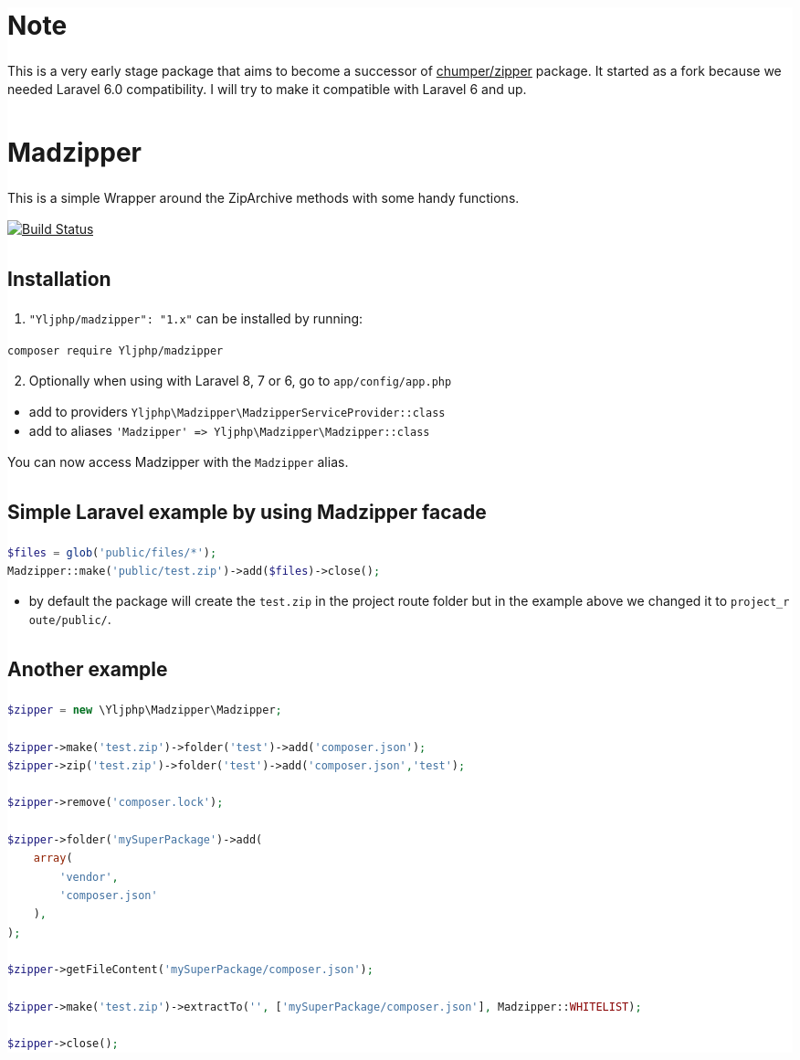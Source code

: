 # Note

This is a very early stage package that aims to become a successor of [chumper/zipper](https://github.com/Chumper/Zipper) package.
It started as a fork because we needed Laravel 6.0 compatibility. I will try to make it compatible with Laravel 6 and up.

# Madzipper

This is a simple Wrapper around the ZipArchive methods with some handy functions.

[![Build Status](https://github.com/Yljphp/madzipper/workflows/Tests/badge.svg)](https://github.com/Yljphp/madzipper/actions)

## Installation

1. `"Yljphp/madzipper": "1.x"` can be installed by running:

``` bash
composer require Yljphp/madzipper
```

2. Optionally when using with Laravel 8, 7 or 6, go to `app/config/app.php`

-   add to providers `Yljphp\Madzipper\MadzipperServiceProvider::class`
-   add to aliases `'Madzipper' => Yljphp\Madzipper\Madzipper::class`

You can now access Madzipper with the `Madzipper` alias.

## Simple Laravel example by using Madzipper facade

```php
$files = glob('public/files/*');
Madzipper::make('public/test.zip')->add($files)->close();
```

-   by default the package will create the `test.zip` in the project route folder but in the example above we changed it to `project_route/public/`.

## Another example

```php
$zipper = new \Yljphp\Madzipper\Madzipper;

$zipper->make('test.zip')->folder('test')->add('composer.json');
$zipper->zip('test.zip')->folder('test')->add('composer.json','test');

$zipper->remove('composer.lock');

$zipper->folder('mySuperPackage')->add(
    array(
        'vendor',
        'composer.json'
    ),
);

$zipper->getFileContent('mySuperPackage/composer.json');

$zipper->make('test.zip')->extractTo('', ['mySuperPackage/composer.json'], Madzipper::WHITELIST);

$zipper->close();
```
